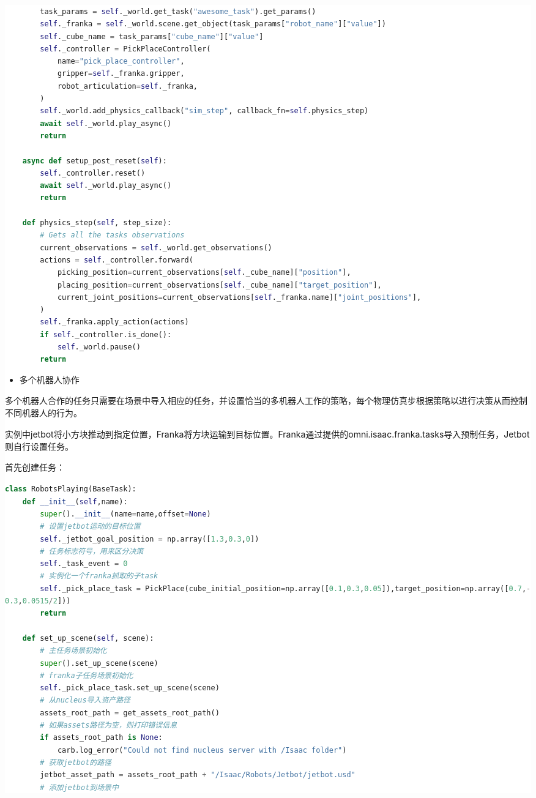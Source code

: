 ```python
        task_params = self._world.get_task("awesome_task").get_params()
        self._franka = self._world.scene.get_object(task_params["robot_name"]["value"])
        self._cube_name = task_params["cube_name"]["value"]
        self._controller = PickPlaceController(
            name="pick_place_controller",
            gripper=self._franka.gripper,
            robot_articulation=self._franka,
        )
        self._world.add_physics_callback("sim_step", callback_fn=self.physics_step)
        await self._world.play_async()
        return

    async def setup_post_reset(self):
        self._controller.reset()
        await self._world.play_async()
        return

    def physics_step(self, step_size):
        # Gets all the tasks observations
        current_observations = self._world.get_observations()
        actions = self._controller.forward(
            picking_position=current_observations[self._cube_name]["position"],
            placing_position=current_observations[self._cube_name]["target_position"],
            current_joint_positions=current_observations[self._franka.name]["joint_positions"],
        )
        self._franka.apply_action(actions)
        if self._controller.is_done():
            self._world.pause()
        return
```

+ 多个机器人协作

多个机器人合作的任务只需要在场景中导入相应的任务，并设置恰当的多机器人工作的策略，每个物理仿真步根据策略以进行决策从而控制不同机器人的行为。

实例中jetbot将小方块推动到指定位置，Franka将方块运输到目标位置。Franka通过提供的omni.isaac.franka.tasks导入预制任务，Jetbot则自行设置任务。

首先创建任务：

```python
class RobotsPlaying(BaseTask):
    def __init__(self,name):
        super().__init__(name=name,offset=None)
        # 设置jetbot运动的目标位置
        self._jetbot_goal_position = np.array([1.3,0.3,0])
        # 任务标志符号，用来区分决策
        self._task_event = 0
        # 实例化一个franka抓取的子task
        self._pick_place_task = PickPlace(cube_initial_position=np.array([0.1,0.3,0.05]),target_position=np.array([0.7,-0.3,0.0515/2]))
        return
    
    def set_up_scene(self, scene):
        # 主任务场景初始化
        super().set_up_scene(scene)
        # franka子任务场景初始化
        self._pick_place_task.set_up_scene(scene)
        # 从nucleus导入资产路径
        assets_root_path = get_assets_root_path()
        # 如果assets路径为空，则打印错误信息
        if assets_root_path is None:
            carb.log_error("Could not find nucleus server with /Isaac folder")
        # 获取jetbot的路径
        jetbot_asset_path = assets_root_path + "/Isaac/Robots/Jetbot/jetbot.usd"
        # 添加jetbot到场景中
```